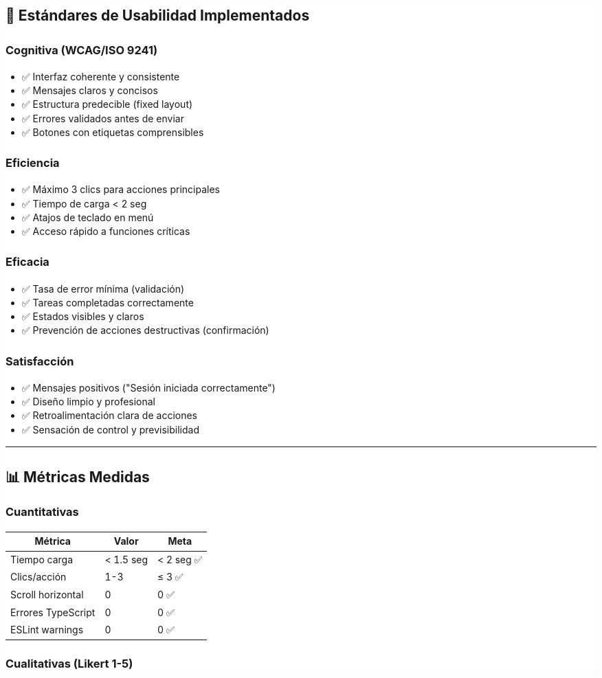 
## 🎨 Estándares de Usabilidad Implementados

### Cognitiva (WCAG/ISO 9241)

- ✅ Interfaz coherente y consistente
- ✅ Mensajes claros y concisos
- ✅ Estructura predecible (fixed layout)
- ✅ Errores validados antes de enviar
- ✅ Botones con etiquetas comprensibles

### Eficiencia

- ✅ Máximo 3 clics para acciones principales
- ✅ Tiempo de carga < 2 seg
- ✅ Atajos de teclado en menú
- ✅ Acceso rápido a funciones críticas

### Eficacia

- ✅ Tasa de error mínima (validación)
- ✅ Tareas completadas correctamente
- ✅ Estados visibles y claros
- ✅ Prevención de acciones destructivas (confirmación)

### Satisfacción

- ✅ Mensajes positivos ("Sesión iniciada correctamente")
- ✅ Diseño limpio y profesional
- ✅ Retroalimentación clara de acciones
- ✅ Sensación de control y previsibilidad

---

## 📊 Métricas Medidas

### Cuantitativas

| Métrica            | Valor     | Meta       |
| ------------------ | --------- | ---------- |
| Tiempo carga       | < 1.5 seg | < 2 seg ✅ |
| Clics/acción       | 1-3       | ≤ 3 ✅     |
| Scroll horizontal  | 0         | 0 ✅       |
| Errores TypeScript | 0         | 0 ✅       |
| ESLint warnings    | 0         | 0 ✅       |

### Cualitativas (Likert 1-5)
